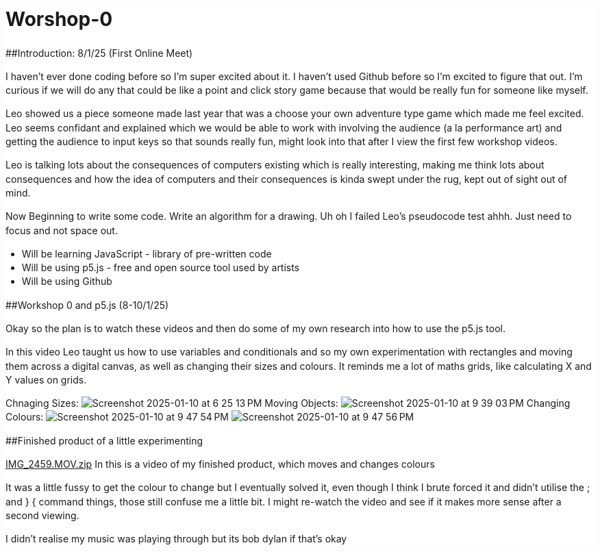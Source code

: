 # Worshop-0


##Introduction: 8/1/25 (First Online Meet)

I haven’t ever done coding before so I’m super excited about it. I haven’t used Github before so I’m excited to figure that out. I’m curious if we will do any that could be like a point and click story game because that would be really fun for someone like myself. 

Leo showed us a piece someone made last year that was a choose your own adventure type game which made me feel excited. Leo seems confidant and explained which we would be able to work with involving the audience (a la performance art) and getting the audience to input keys so that sounds really fun, might look into that after I view the first few workshop videos.

Leo is talking lots about the consequences of computers existing which is really interesting, making me think lots about consequences and how the idea of computers and their consequences is kinda swept under the rug, kept out of sight out of mind.

Now Beginning to write some code. Write an algorithm for a drawing. Uh oh I failed Leo’s pseudocode test ahhh. Just need to focus and not space out.

- Will be learning JavaScript - library of pre-written code
- Will be using p5.js - free and open source tool used by artists
- Will be using Github

##Workshop 0 and p5.js (8-10/1/25)

Okay so the plan is to watch these videos and then do some of my own research into how to use the p5.js tool.

In this video Leo taught us how to use variables and conditionals and so my own experimentation with rectangles and moving them across a digital canvas, as well as changing their sizes and colours. It reminds me a lot of maths grids, like calculating X and Y values on grids.

Chnaging Sizes:
 <img width="1182" alt="Screenshot 2025-01-10 at 6 25 13 PM" src="https://github.com/user-attachments/assets/f524e108-6c57-43e5-9274-ecd8e692cb83" />
Moving Objects:
 <img width="1022" alt="Screenshot 2025-01-10 at 9 39 03 PM" src="https://github.com/user-attachments/assets/b4ddcab9-0630-48f7-ba6a-7323ed22d523" />
Changing Colours:
<img width="1512" alt="Screenshot 2025-01-10 at 9 47 54 PM" src="https://github.com/user-attachments/assets/1cb4ccb8-e2be-46a3-b6a9-8ee2445ee897" />
<img width="1512" alt="Screenshot 2025-01-10 at 9 47 56 PM" src="https://github.com/user-attachments/assets/bbab9311-efff-4dfe-aa8e-7a46decc85ea" />

##Finished product of a little experimenting

[IMG_2459.MOV.zip](https://github.com/user-attachments/files/18430884/IMG_2459.MOV.zip)
In this is a video of my finished product, which moves and changes colours

It was a little fussy to get the colour to change but I eventually solved it, even though I think I brute forced it and didn’t utilise the ; and } { command things, those still confuse me a little bit. I might re-watch the video and see if it makes more sense after a second viewing.

I didn’t realise my music was playing through but its bob dylan if that’s okay
